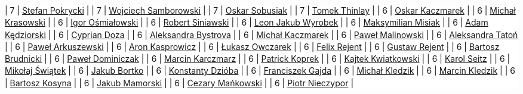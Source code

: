 | 7 | [Stefan Pokrycki](https://www.worldcubeassociation.org/persons/2024POKR01) |
| 7 | [Wojciech Samborowski](https://www.worldcubeassociation.org/persons/2025SAMB02) |
| 7 | [Oskar Sobusiak](https://www.worldcubeassociation.org/persons/2025SOBU01) |
| 7 | [Tomek Thinlay](https://www.worldcubeassociation.org/persons/2025THIN01) |
| 6 | [Oskar Kaczmarek](https://www.worldcubeassociation.org/persons/2013KACZ01) |
| 6 | [Michał Krasowski](https://www.worldcubeassociation.org/persons/2013KRAS02) |
| 6 | [Igor Ośmiałowski](https://www.worldcubeassociation.org/persons/2014OMIA01) |
| 6 | [Robert Siniawski](https://www.worldcubeassociation.org/persons/2016SINI01) |
| 6 | [Leon Jakub Wyrobek](https://www.worldcubeassociation.org/persons/2016WYRO01) |
| 6 | [Maksymilian Misiak](https://www.worldcubeassociation.org/persons/2017MISI01) |
| 6 | [Adam Kędziorski](https://www.worldcubeassociation.org/persons/2019KEDZ01) |
| 6 | [Cyprian Doza](https://www.worldcubeassociation.org/persons/2020DOZA01) |
| 6 | [Aleksandra Bystrova](https://www.worldcubeassociation.org/persons/2021BYST01) |
| 6 | [Michał Kaczmarek](https://www.worldcubeassociation.org/persons/2021KACZ01) |
| 6 | [Paweł Malinowski](https://www.worldcubeassociation.org/persons/2021MALI03) |
| 6 | [Aleksandra Tatoń](https://www.worldcubeassociation.org/persons/2021TATO01) |
| 6 | [Paweł Arkuszewski](https://www.worldcubeassociation.org/persons/2022ARKU01) |
| 6 | [Aron Kasprowicz](https://www.worldcubeassociation.org/persons/2022KASP07) |
| 6 | [Łukasz Owczarek](https://www.worldcubeassociation.org/persons/2022OWCZ02) |
| 6 | [Felix Rejent](https://www.worldcubeassociation.org/persons/2022REJE01) |
| 6 | [Gustaw Rejent](https://www.worldcubeassociation.org/persons/2022REJE02) |
| 6 | [Bartosz Brudnicki](https://www.worldcubeassociation.org/persons/2023BRUD01) |
| 6 | [Paweł Dominiczak](https://www.worldcubeassociation.org/persons/2023DOMI21) |
| 6 | [Marcin Karczmarz](https://www.worldcubeassociation.org/persons/2023KARC01) |
| 6 | [Patrick Koprek](https://www.worldcubeassociation.org/persons/2023KOPR03) |
| 6 | [Kajtek Kwiatkowski](https://www.worldcubeassociation.org/persons/2023KWIA01) |
| 6 | [Karol Seitz](https://www.worldcubeassociation.org/persons/2023SEIT02) |
| 6 | [Mikołaj Świątek](https://www.worldcubeassociation.org/persons/2023SWIA01) |
| 6 | [Jakub Bortko](https://www.worldcubeassociation.org/persons/2024BORT03) |
| 6 | [Konstanty Dzióba](https://www.worldcubeassociation.org/persons/2024DZIO01) |
| 6 | [Franciszek Gajda](https://www.worldcubeassociation.org/persons/2024GAJD02) |
| 6 | [Michał Kledzik](https://www.worldcubeassociation.org/persons/2024KLED01) |
| 6 | [Marcin Kledzik](https://www.worldcubeassociation.org/persons/2024KLED02) |
| 6 | [Bartosz Kosyna](https://www.worldcubeassociation.org/persons/2024KOSY01) |
| 6 | [Jakub Mamorski](https://www.worldcubeassociation.org/persons/2024MAMO01) |
| 6 | [Cezary Mańkowski](https://www.worldcubeassociation.org/persons/2024MANK03) |
| 6 | [Piotr Nieczypor](https://www.worldcubeassociation.org/persons/2024NIEC01) |